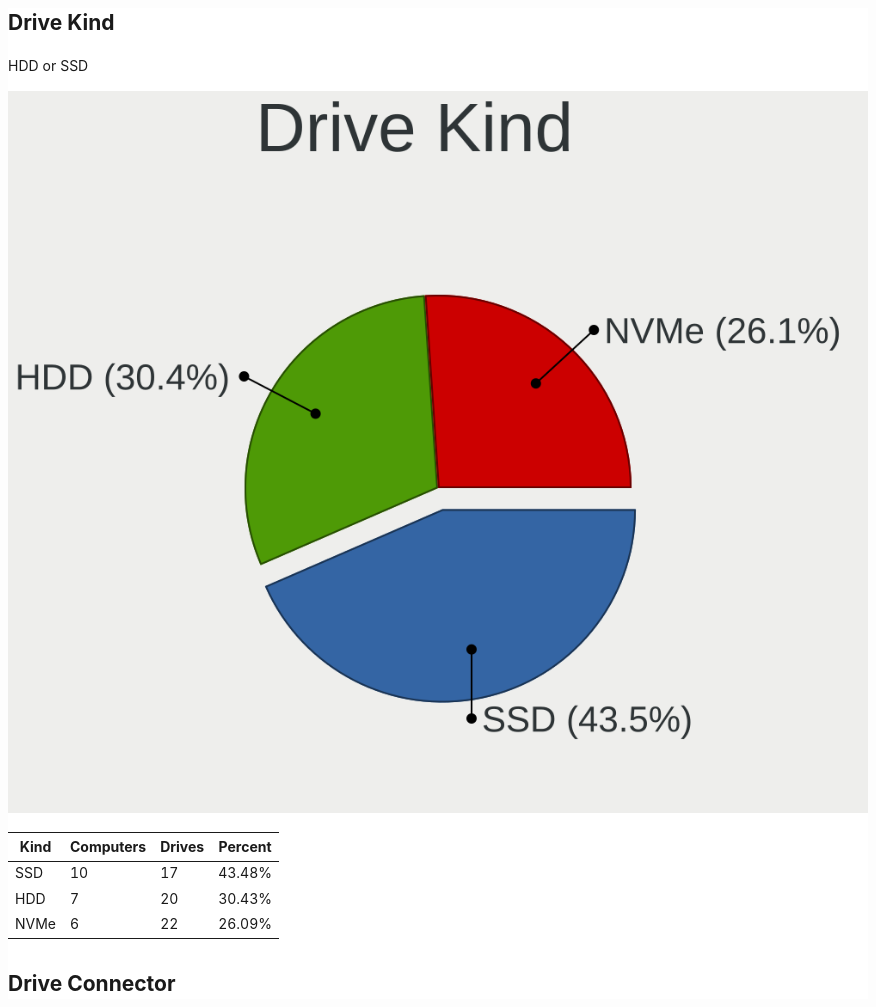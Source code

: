 Drive Kind
----------

HDD or SSD

![Drive Kind](./All/images/pie_chart_bsd/drive_kind.svg)


| Kind | Computers | Drives | Percent |
|------|-----------|--------|---------|
| SSD  | 10        | 17     | 43.48%  |
| HDD  | 7         | 20     | 30.43%  |
| NVMe | 6         | 22     | 26.09%  |

Drive Connector
---------------
